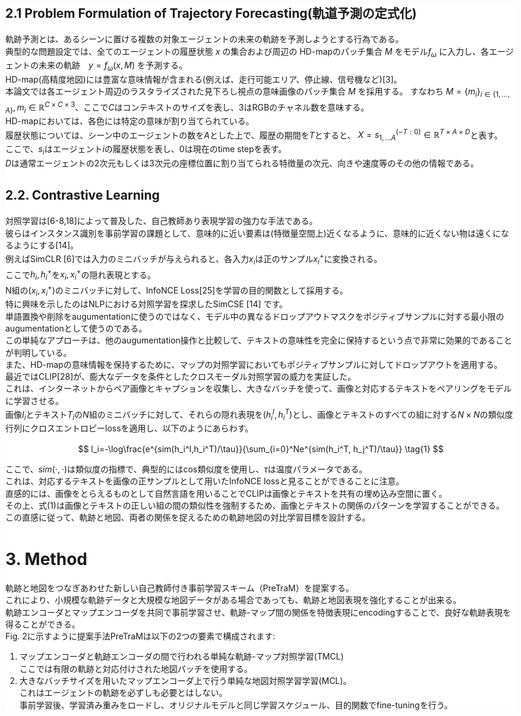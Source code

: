 ## 2.1 Problem Formulation of Trajectory Forecasting(軌道予測の定式化)
軌跡予測とは、あるシーンに置ける複数の対象エージェントの未来の軌跡を予測しようとする行為である。  
典型的な問題設定では、全てのエージェントの履歴状態 $x$ の集合および周辺の HD-mapのパッチ集合 $M$ をモデル$f_\omega$ に入力し、各エージェントの未来の軌跡　$y = f_\omega (x, M)$ を予測する。  
HD-map(高精度地図)には豊富な意味情報が含まれる(例えば、走行可能エリア、停止線、信号機など)[3]。  
本論文では各エージェント周辺のラスタライズされた見下ろし視点の意味画像のパッチ集合 $M$ を採用する。
すなわち $M = \{m_i\}_{i \in \{1,...,A\}}, m_i \in \mathbb{R}^{C\times C\times 3}$、ここで$C$はコンテキストのサイズを表し、$3$はRGBのチャネル数を意味する。  
HD-mapにおいては、各色には特定の意味が割り当てられている。  
履歴状態については、シーン中のエージェントの数を$A$とした上で、履歴の期間を$T$とすると、 $X = s_{1,...A}^{(-T:0)} \in \mathbb{R}^{T \times A \times D}$と表す。  
ここで、$s_i$はエージェント$i$の履歴状態を表し、$0$は現在のtime stepを表す。  
$D$は通常エージェントの2次元もしくは3次元の座標位置に割り当てられる特徴量の次元、向きや速度等のその他の情報である。  

## 2.2. Contrastive Learning
対照学習は[6-8,18]によって普及した、自己教師あり表現学習の強力な手法である。  
彼らはインスタンス識別を事前学習の課題として、意味的に近い要素は(特徴量空間上)近くなるように、意味的に近くない物は遠くになるようにする[14]。  
例えばSimCLR [6]では入力のミニバッチが与えられると、各入力$x_i$は正のサンプル$x^+_i$に変換される。  
ここで$h_i,h^+_i$を$x_i, x^+_i$の隠れ表現とする。   
N組の$(x_i,x^+_i)$のミニバッチに対して、InfoNCE Loss[25]を学習の目的関数として採用する。   
特に興味を示したのはNLPにおける対照学習を探求したSimCSE [14] です。  
単語置換や削除をaugumentationに使うのではなく、モデル中の異なるドロップアウトマスクをポジティブサンプルに対する最小限のaugumentationとして使うのである。  
この単純なアプローチは、他のaugumentation操作と比較して、テキストの意味性を完全に保持するという点で非常に効果的であることが判明している。  
また、HD-mapの意味情報を保持するために、マップの対照学習においてもポジティブサンプルに対してドロップアウトを適用する。  
最近ではCLIP[28]が、膨大なデータを条件としたクロスモーダル対照学習の威力を実証した。  
これは、インターネットからペア画像とキャプションを収集し、大きなバッチを使って、画像と対応するテキストをペアリングをモデルに学習させる。  
画像$I_i$とテキスト$T_i$の$N$組のミニバッチに対して、それらの隠れ表現を$(h^I_i ,h^T_i)$とし、画像とテキストのすべての組に対する$N\times N$の類似度行列にクロスエントロピーlossを適用し、以下のようにあらわす。  

$$
l_i=-\log\frac{e^{sim(h_i^I,h_i^T)/\tau}}{\sum_{i=0}^Ne^{sim(h_i^T, h_j^T)/\tau}} \tag{1}
$$

ここで、$sim(\cdot ,\cdot)$は類似度の指標で、典型的にはcos類似度を使用し、$\tau$は温度パラメータである。  
これは、対応するテキストを画像の正サンプルとして用いたInfoNCE lossと見ることができることに注意。   
直感的には、画像をとらえるものとして自然言語を用いることでCLIPは画像とテキストを共有の埋め込み空間に置く。  
その上、式(1)は画像とテキストの正しい組の間の類似性を強制するため、画像とテキストの関係のパターンを学習することができる。  
この直感に従って、軌跡と地図、両者の関係を捉えるための軌跡地図の対比学習目標を設計する。

# 3. Method
軌跡と地図をつなぎあわせた新しい自己教師付き事前学習スキーム（PreTraM）を提案する。  
これにより、小規模な軌跡データと大規模な地図データがある場合であっても、軌跡と地図表現を強化することが出来る。  
軌跡エンコーダとマップエンコーダを共同で事前学習させ、軌跡-マップ間の関係を特徴表現にencodingすることで、良好な軌跡表現を得ることができる。  
Fig. 2に示すように提案手法PreTraMは以下の2つの要素で構成されます:  

1) マップエンコーダと軌跡エンコーダの間で行われる単純な軌跡-マップ対照学習(TMCL)  
ここでは有限の軌跡と対応付けされた地図パッチを使用する。  
2) 大きなバッチサイズを用いたマップエンコーダ上で行う単純な地図対照学習学習(MCL)。  
これはエージェントの軌跡を必ずしも必要とはしない。  
事前学習後、学習済み重みをロードし、オリジナルモデルと同じ学習スケジュール、目的関数でfine-tuningを行う。
